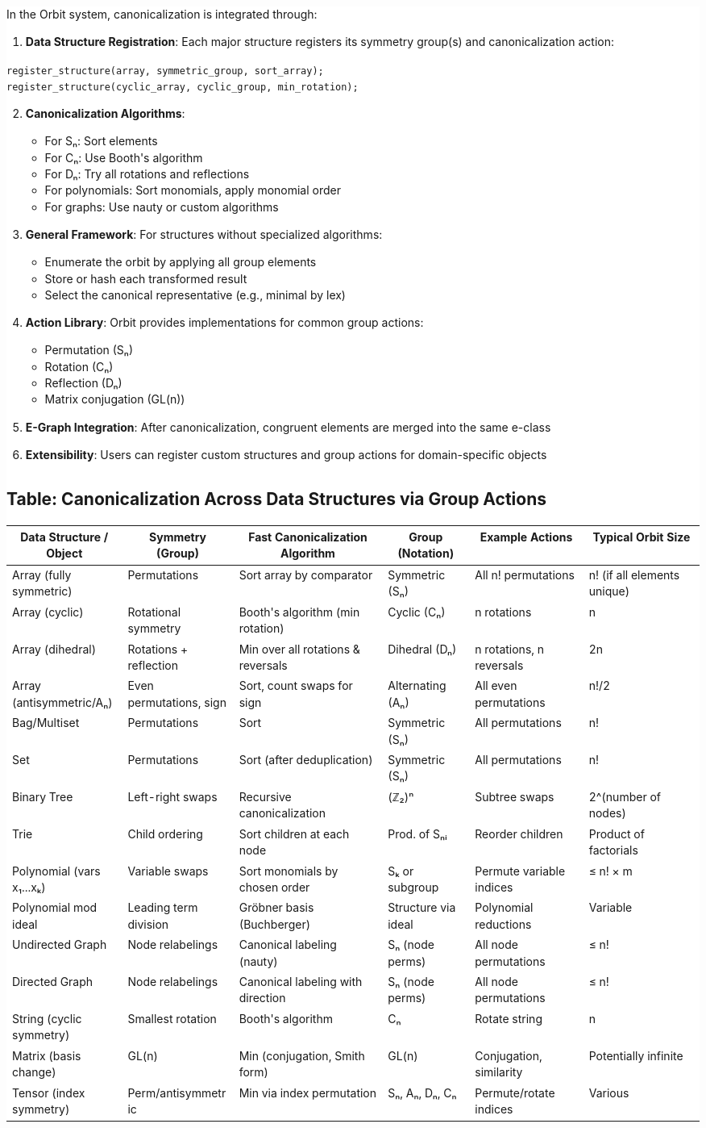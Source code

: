 In the Orbit system, canonicalization is integrated through:

1. **Data Structure Registration**:
   Each major structure registers its symmetry group(s) and canonicalization action:
```orbit
register_structure(array, symmetric_group, sort_array);
register_structure(cyclic_array, cyclic_group, min_rotation);
```

2. **Canonicalization Algorithms**:
   - For Sₙ: Sort elements
   - For Cₙ: Use Booth's algorithm
   - For Dₙ: Try all rotations and reflections
   - For polynomials: Sort monomials, apply monomial order
   - For graphs: Use nauty or custom algorithms

3. **General Framework**:
   For structures without specialized algorithms:
   - Enumerate the orbit by applying all group elements
   - Store or hash each transformed result
   - Select the canonical representative (e.g., minimal by lex)

4. **Action Library**:
   Orbit provides implementations for common group actions:
   - Permutation (Sₙ)
   - Rotation (Cₙ)
   - Reflection (Dₙ)
   - Matrix conjugation (GL(n))

5. **E-Graph Integration**:
   After canonicalization, congruent elements are merged into the same e-class

6. **Extensibility**:
   Users can register custom structures and group actions for domain-specific objects

## Table: Canonicalization Across Data Structures via Group Actions

| Data Structure / Object | Symmetry (Group) | Fast Canonicalization Algorithm | Group (Notation) | Example Actions | Typical Orbit Size |
|-------------------------|------------------|--------------------------------|-----------------|----------------|-------------------|
| Array (fully symmetric) | Permutations | Sort array by comparator | Symmetric (Sₙ) | All n! permutations | n! (if all elements unique) |
| Array (cyclic) | Rotational symmetry | Booth's algorithm (min rotation) | Cyclic (Cₙ) | n rotations | n |
| Array (dihedral) | Rotations + reflection | Min over all rotations & reversals | Dihedral (Dₙ) | n rotations, n reversals | 2n |
| Array (antisymmetric/Aₙ) | Even permutations, sign | Sort, count swaps for sign | Alternating (Aₙ) | All even permutations | n!/2 |
| Bag/Multiset | Permutations | Sort | Symmetric (Sₙ) | All permutations | n! |
| Set | Permutations | Sort (after deduplication) | Symmetric (Sₙ) | All permutations | n! |
| Binary Tree | Left-right swaps | Recursive canonicalization | (ℤ₂)ⁿ | Subtree swaps | 2^(number of nodes) |
| Trie | Child ordering | Sort children at each node | Prod. of Sₙᵢ | Reorder children | Product of factorials |
| Polynomial (vars x₁...xₖ) | Variable swaps | Sort monomials by chosen order | Sₖ or subgroup | Permute variable indices | ≤ n! × m |
| Polynomial mod ideal | Leading term division | Gröbner basis (Buchberger) | Structure via ideal | Polynomial reductions | Variable |
| Undirected Graph | Node relabelings | Canonical labeling (nauty) | Sₙ (node perms) | All node permutations | ≤ n! |
| Directed Graph | Node relabelings | Canonical labeling with direction | Sₙ (node perms) | All node permutations | ≤ n! |
| String (cyclic symmetry) | Smallest rotation | Booth's algorithm | Cₙ | Rotate string | n |
| Matrix (basis change) | GL(n) | Min (conjugation, Smith form) | GL(n) | Conjugation, similarity | Potentially infinite |
| Tensor (index symmetry) | Perm/antisymmetric | Min via index permutation | Sₙ, Aₙ, Dₙ, Cₙ | Permute/rotate indices | Various |